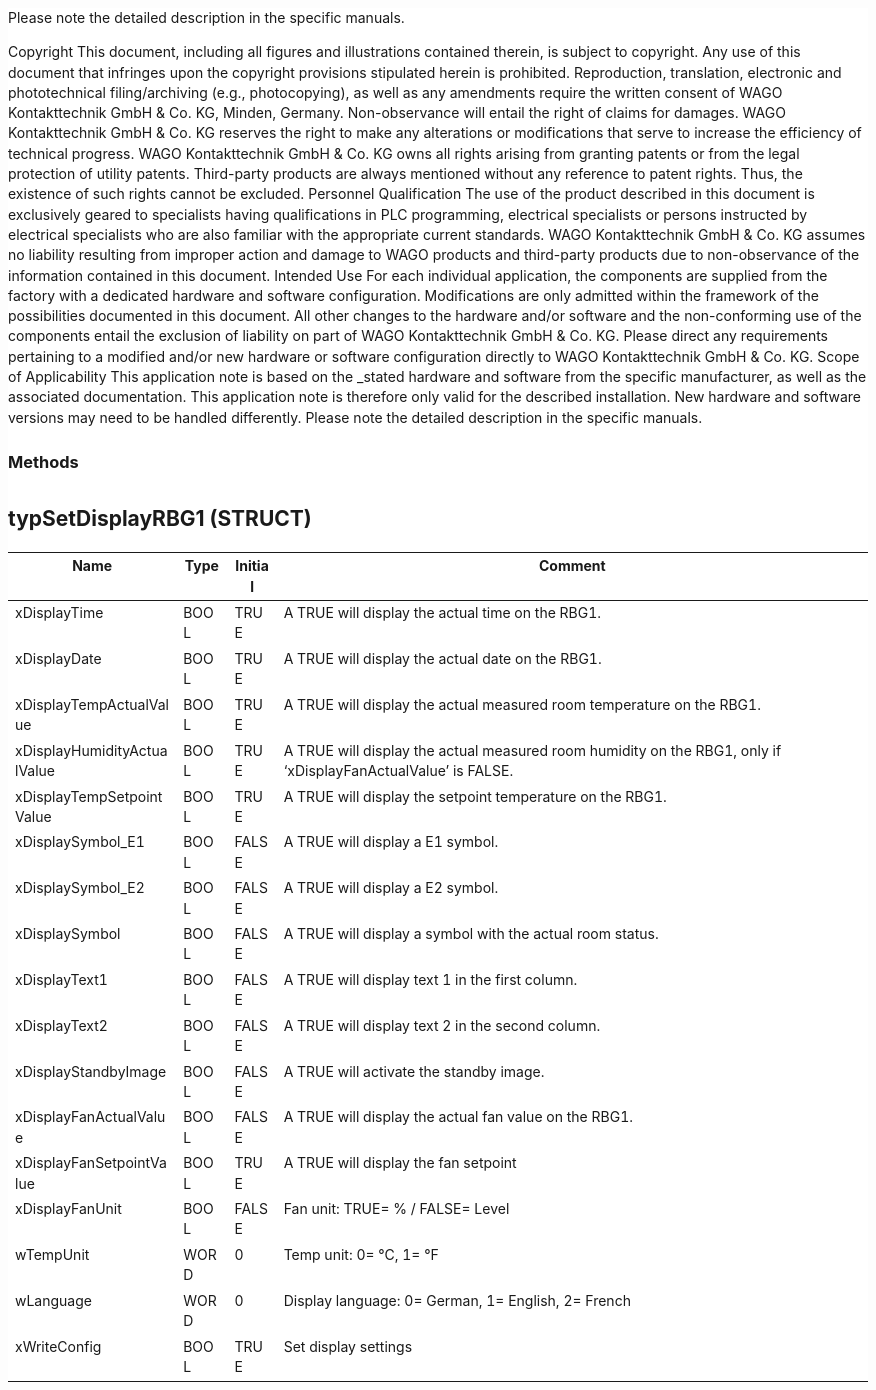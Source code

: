 Please note the detailed description in the specific manuals.

Copyright This document, including all figures and illustrations contained therein, is subject to copyright. Any use of this document that infringes upon the copyright provisions stipulated herein is prohibited. Reproduction, translation, electronic and phototechnical filing/archiving (e.g., photocopying), as well as any amendments require the written consent of WAGO Kontakttechnik GmbH & Co. KG, Minden, Germany. Non-observance will entail the right of claims for damages. WAGO Kontakttechnik GmbH & Co. KG reserves the right to make any alterations or modifications that serve to increase the efficiency of technical progress. WAGO Kontakttechnik GmbH & Co. KG owns all rights arising from granting patents or from the legal protection of utility patents. Third-party products are always mentioned without any reference to patent rights. Thus, the existence of such rights cannot be excluded. Personnel Qualification The use of the product described in this document is exclusively geared to specialists having qualifications in PLC programming, electrical specialists or persons instructed by electrical specialists who are also familiar with the appropriate current standards. WAGO Kontakttechnik GmbH & Co. KG assumes no liability resulting from improper action and damage to WAGO products and third-party products due to non-observance of the information contained in this document. Intended Use For each individual application, the components are supplied from the factory with a dedicated hardware and software configuration. Modifications are only admitted within the framework of the possibilities documented in this document. All other changes to the hardware and/or software and the non-conforming use of the components entail the exclusion of liability on part of WAGO Kontakttechnik GmbH & Co. KG. Please direct any requirements pertaining to a modified and/or new hardware or software configuration directly to WAGO Kontakttechnik GmbH & Co. KG. Scope of Applicability This application note is based on the _stated hardware and software from the specific manufacturer, as well as the associated documentation. This application note is therefore only valid for the described installation. New hardware and software versions may need to be handled differently. Please note the detailed description in the specific manuals.

### Methods


## typSetDisplayRBG1 (STRUCT)


| Name | Type | Initial | Comment |
| --- | --- | --- | --- |
| xDisplayTime | BOOL | TRUE | A TRUE will display the actual time on the RBG1. |
| xDisplayDate | BOOL | TRUE | A TRUE will display the actual date on the RBG1. |
| xDisplayTempActualValue | BOOL | TRUE | A TRUE will display the actual measured room temperature on the RBG1. |
| xDisplayHumidityActualValue | BOOL | TRUE | A TRUE will display the actual measured room humidity on the RBG1, only if ‘xDisplayFanActualValue’ is FALSE. |
| xDisplayTempSetpointValue | BOOL | TRUE | A TRUE will display the setpoint temperature on the RBG1. |
| xDisplaySymbol_E1 | BOOL | FALSE | A TRUE will display a E1 symbol. |
| xDisplaySymbol_E2 | BOOL | FALSE | A TRUE will display a E2 symbol. |
| xDisplaySymbol | BOOL | FALSE | A TRUE will display a symbol with the actual room status. |
| xDisplayText1 | BOOL | FALSE | A TRUE will display text 1 in the first column. |
| xDisplayText2 | BOOL | FALSE | A TRUE will display text 2 in the second column. |
| xDisplayStandbyImage | BOOL | FALSE | A TRUE will activate the standby image. |
| xDisplayFanActualValue | BOOL | FALSE | A TRUE will display the actual fan value on the RBG1. |
| xDisplayFanSetpointValue | BOOL | TRUE | A TRUE will display the fan setpoint |
| xDisplayFanUnit | BOOL | FALSE | Fan unit: TRUE= % / FALSE= Level |
| wTempUnit | WORD | 0 | Temp unit: 0= °C, 1= °F |
| wLanguage | WORD | 0 | Display language: 0= German, 1= English, 2= French |
| xWriteConfig | BOOL | TRUE | Set display settings |
